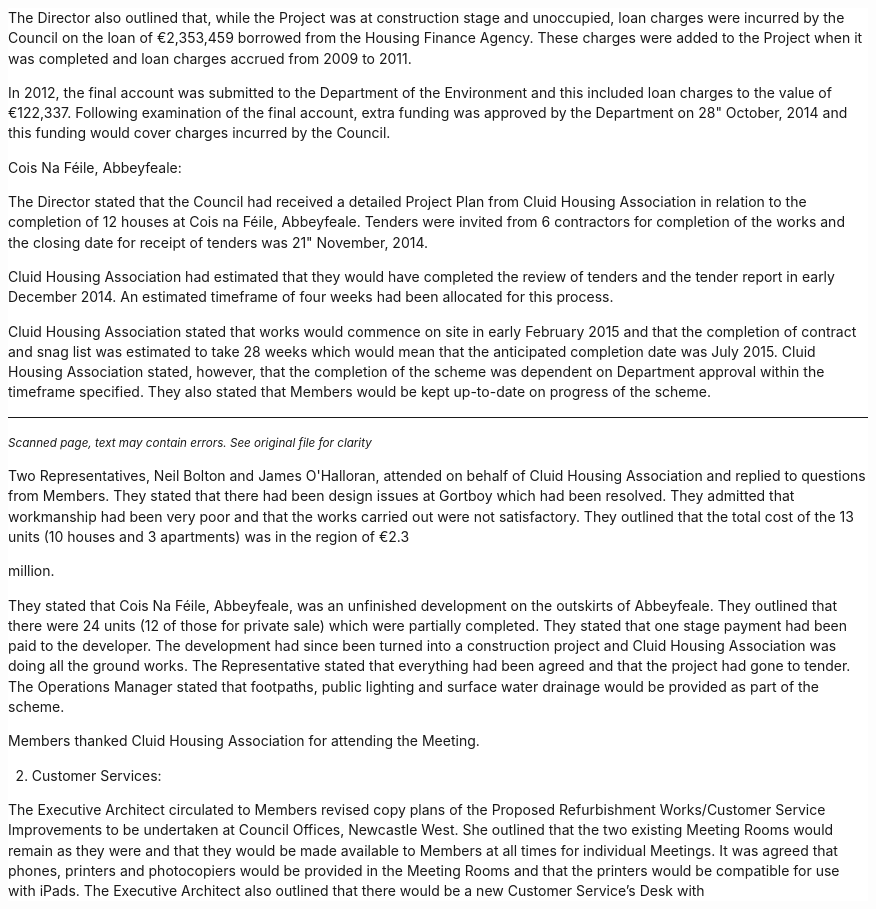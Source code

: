 The Director also outlined that, while the Project was at construction stage and
unoccupied, loan charges were incurred by the Council on the loan of €2,353,459
borrowed from the Housing Finance Agency. These charges were added to the Project
when it was completed and loan charges accrued from 2009 to 2011.

In 2012, the final account was submitted to the Department of the Environment and this
included loan charges to the value of €122,337. Following examination of the final
account, extra funding was approved by the Department on 28" October, 2014 and this
funding would cover charges incurred by the Council.

Cois Na Féile, Abbeyfeale:

The Director stated that the Council had received a detailed Project Plan from Cluid
Housing Association in relation to the completion of 12 houses at Cois na Féile,
Abbeyfeale. Tenders were invited from 6 contractors for completion of the works and the
closing date for receipt of tenders was 21" November, 2014.

Cluid Housing Association had estimated that they would have completed the review of
tenders and the tender report in early December 2014. An estimated timeframe of four
weeks had been allocated for this process.

Cluid Housing Association stated that works would commence on site in early February
2015 and that the completion of contract and snag list was estimated to take 28 weeks
which would mean that the anticipated completion date was July 2015. Cluid Housing
Association stated, however, that the completion of the scheme was dependent on
Department approval within the timeframe specified. They also stated that Members
would be kept up-to-date on progress of the scheme.


---
*<small>Scanned page, text may contain errors. See original file for clarity</small>*  

Two Representatives, Neil Bolton and James O'Halloran, attended on behalf of Cluid
Housing Association and replied to questions from Members. They stated that there had
been design issues at Gortboy which had been resolved. They admitted that workmanship
had been very poor and that the works carried out were not satisfactory. They outlined
that the total cost of the 13 units (10 houses and 3 apartments) was in the region of €2.3

million.

They stated that Cois Na Féile, Abbeyfeale, was an unfinished development on the
outskirts of Abbeyfeale. They outlined that there were 24 units (12 of those for private
sale) which were partially completed. They stated that one stage payment had been paid
to the developer. The development had since been turned into a construction project and
Cluid Housing Association was doing all the ground works. The Representative stated that
everything had been agreed and that the project had gone to tender. The Operations
Manager stated that footpaths, public lighting and surface water drainage would be
provided as part of the scheme.

Members thanked Cluid Housing Association for attending the Meeting.

2. Customer Services:

The Executive Architect circulated to Members revised copy plans of the Proposed
Refurbishment Works/Customer Service Improvements to be undertaken at Council
Offices, Newcastle West. She outlined that the two existing Meeting Rooms would remain
as they were and that they would be made available to Members at all times for individual
Meetings. It was agreed that phones, printers and photocopiers would be provided in the
Meeting Rooms and that the printers would be compatible for use with iPads. The
Executive Architect also outlined that there would be a new Customer Service’s Desk with
